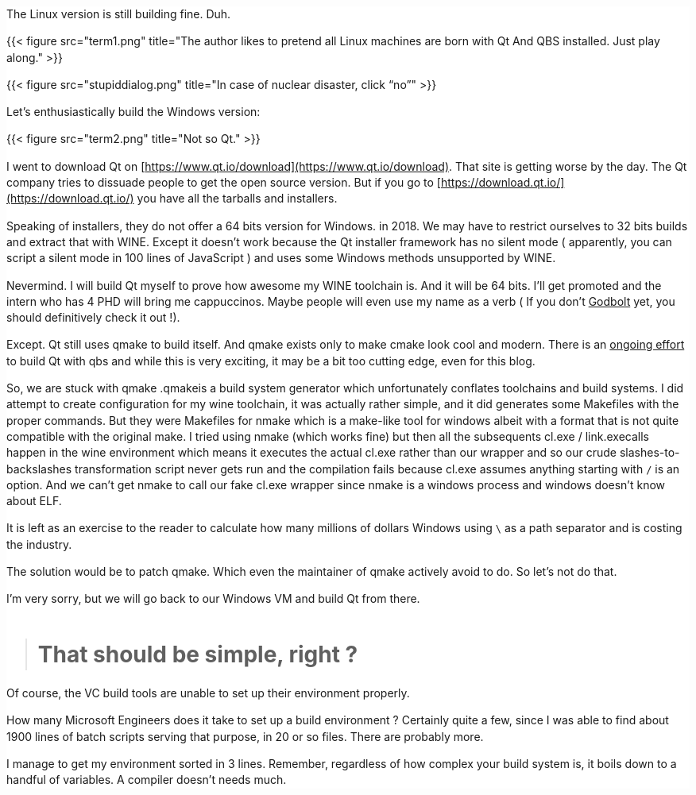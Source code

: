 The Linux version is still building fine. Duh.

{{< figure src="term1.png" title="The author likes to pretend all Linux machines are born with Qt And QBS installed. Just play along." >}}

{{< figure src="stupiddialog.png" title="In case of nuclear disaster, click “no”" >}}

Let’s enthusiastically build the Windows version:

{{< figure src="term2.png" title="Not so Qt." >}}

I went to download Qt on [https://www.qt.io/download](https://www.qt.io/download). That site is getting worse by the day. The Qt company tries to dissuade people to get the open source version. But if you go to [https://download.qt.io/](https://download.qt.io/) you have all the tarballs and installers.

Speaking of installers, they do not offer a 64 bits version for Windows. in 2018. We may have to restrict ourselves to 32 bits builds and extract that with WINE. Except it doesn’t work because the Qt installer framework has no silent mode ( apparently, you can script a silent mode in 100 lines of JavaScript ) and uses some Windows methods unsupported by WINE.

Nevermind. I will build Qt myself to prove how awesome my WINE toolchain is. And it will be 64 bits. I’ll get promoted and the intern who has 4 PHD will bring me cappuccinos. Maybe people will even use my name as a verb ( If you don’t [Godbolt](https://godbolt.org/) yet, you should definitively check it out !).

Except. Qt still uses qmake to build itself. And qmake exists only to make cmake look cool and modern. There is an [ongoing effort ](http://code.qt.io/cgit/qt/qtbase.git/log/?h=wip/qbs2)to build Qt with qbs and while this is very exciting, it may be a bit too cutting edge, even for this blog.

So, we are stuck with qmake .qmakeis a build system generator which unfortunately conflates toolchains and build systems. I did attempt to create configuration for my wine toolchain, it was actually rather simple, and it did generates some Makefiles with the proper commands. But they were Makefiles for nmake which is a make-like tool for windows albeit with a format that is not quite compatible with the original make. I tried using nmake (which works fine) but then all the subsequents cl.exe / link.execalls happen in the wine environment which means it executes the actual cl.exe rather than our wrapper and so our crude slashes-to-backslashes transformation script never gets run and the compilation fails because cl.exe assumes anything starting with `/` is an option. And we can’t get nmake to call our fake cl.exe wrapper since nmake is a windows process and windows doesn’t know about ELF.

It is left as an exercise to the reader to calculate how many millions of dollars Windows using `\` as a path separator and is costing the industry.

The solution would be to patch qmake. Which even the maintainer of qmake actively avoid to do. So let’s not do that.

I’m very sorry, but we will go back to our Windows VM and build Qt from there.
> # That should be simple, right ?

Of course, the VC build tools are unable to set up their environment properly.

How many Microsoft Engineers does it take to set up a build environment ? Certainly quite a few, since I was able to find about 1900 lines of batch scripts serving that purpose, in 20 or so files. There are probably more.

I manage to get my environment sorted in 3 lines. Remember, regardless of how complex your build system is, it boils down to a handful of variables. A compiler doesn’t needs much.
